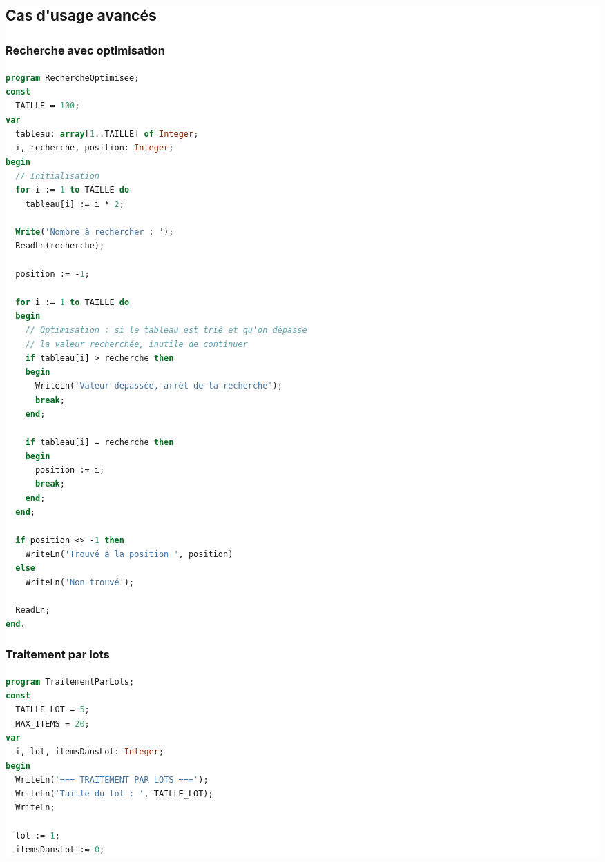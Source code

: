 ## Cas d'usage avancés

### Recherche avec optimisation

```pascal
program RechercheOptimisee;
const
  TAILLE = 100;
var
  tableau: array[1..TAILLE] of Integer;
  i, recherche, position: Integer;
begin
  // Initialisation
  for i := 1 to TAILLE do
    tableau[i] := i * 2;

  Write('Nombre à rechercher : ');
  ReadLn(recherche);

  position := -1;

  for i := 1 to TAILLE do
  begin
    // Optimisation : si le tableau est trié et qu'on dépasse
    // la valeur recherchée, inutile de continuer
    if tableau[i] > recherche then
    begin
      WriteLn('Valeur dépassée, arrêt de la recherche');
      break;
    end;

    if tableau[i] = recherche then
    begin
      position := i;
      break;
    end;
  end;

  if position <> -1 then
    WriteLn('Trouvé à la position ', position)
  else
    WriteLn('Non trouvé');

  ReadLn;
end.
```

### Traitement par lots

```pascal
program TraitementParLots;
const
  TAILLE_LOT = 5;
  MAX_ITEMS = 20;
var
  i, lot, itemsDansLot: Integer;
begin
  WriteLn('=== TRAITEMENT PAR LOTS ===');
  WriteLn('Taille du lot : ', TAILLE_LOT);
  WriteLn;

  lot := 1;
  itemsDansLot := 0;
```